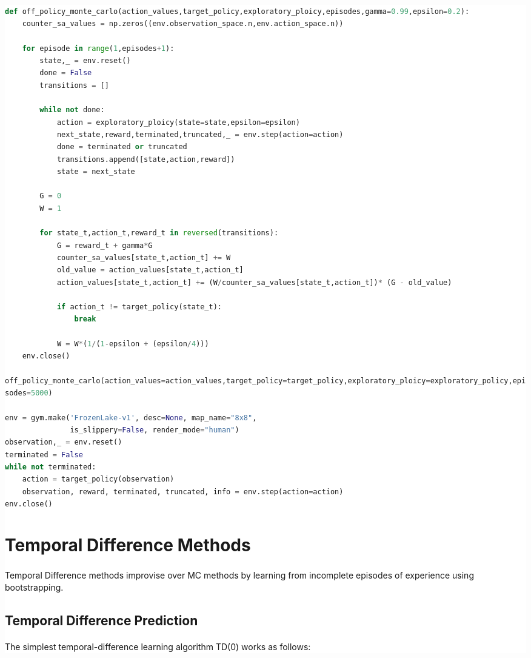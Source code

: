 ```python
def off_policy_monte_carlo(action_values,target_policy,exploratory_ploicy,episodes,gamma=0.99,epsilon=0.2):
    counter_sa_values = np.zeros((env.observation_space.n,env.action_space.n))

    for episode in range(1,episodes+1):
        state,_ = env.reset()
        done = False
        transitions = [] 

        while not done:
            action = exploratory_ploicy(state=state,epsilon=epsilon)
            next_state,reward,terminated,truncated,_ = env.step(action=action)
            done = terminated or truncated
            transitions.append([state,action,reward])
            state = next_state
        
        G = 0 
        W = 1     

        for state_t,action_t,reward_t in reversed(transitions):
            G = reward_t + gamma*G
            counter_sa_values[state_t,action_t] += W
            old_value = action_values[state_t,action_t]
            action_values[state_t,action_t] += (W/counter_sa_values[state_t,action_t])* (G - old_value)

            if action_t != target_policy(state_t):
                break

            W = W*(1/(1-epsilon + (epsilon/4)))
    env.close()

off_policy_monte_carlo(action_values=action_values,target_policy=target_policy,exploratory_ploicy=exploratory_policy,episodes=5000)

env = gym.make('FrozenLake-v1', desc=None, map_name="8x8",
               is_slippery=False, render_mode="human")
observation,_ = env.reset()
terminated = False
while not terminated:
    action = target_policy(observation)
    observation, reward, terminated, truncated, info = env.step(action=action)
env.close()
```

# Temporal Difference Methods
Temporal Difference methods improvise over MC methods by learning from incomplete episodes of experience using bootstrapping. 
## Temporal Difference Prediction
The simplest temporal-difference learning algorithm TD(0) works as follows:
